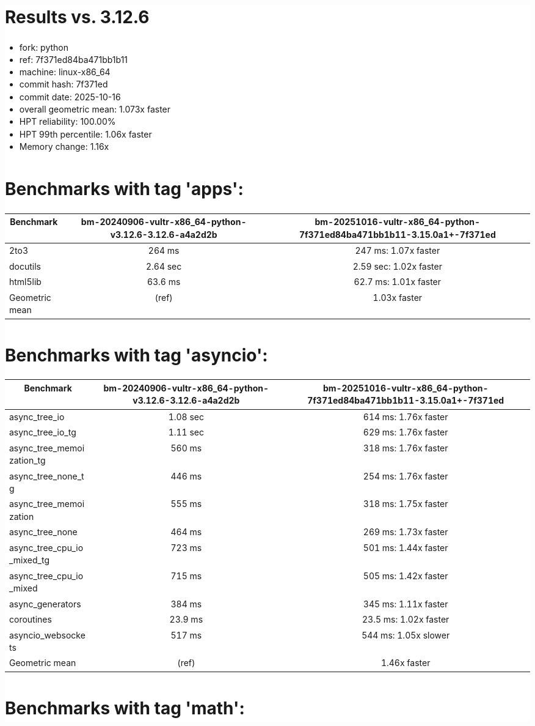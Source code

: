 # Results vs. 3.12.6

- fork: python
- ref: 7f371ed84ba471bb1b11
- machine: linux-x86_64
- commit hash: 7f371ed
- commit date: 2025-10-16
- overall geometric mean: 1.073x faster
- HPT reliability: 100.00%
- HPT 99th percentile: 1.06x faster
- Memory change: 1.16x

Benchmarks with tag 'apps':
===========================

| Benchmark      | bm-20240906-vultr-x86_64-python-v3.12.6-3.12.6-a4a2d2b | bm-20251016-vultr-x86_64-python-7f371ed84ba471bb1b11-3.15.0a1+-7f371ed |
|----------------|:------------------------------------------------------:|:----------------------------------------------------------------------:|
| 2to3           | 264 ms                                                 | 247 ms: 1.07x faster                                                   |
| docutils       | 2.64 sec                                               | 2.59 sec: 1.02x faster                                                 |
| html5lib       | 63.6 ms                                                | 62.7 ms: 1.01x faster                                                  |
| Geometric mean | (ref)                                                  | 1.03x faster                                                           |

Benchmarks with tag 'asyncio':
==============================

| Benchmark                  | bm-20240906-vultr-x86_64-python-v3.12.6-3.12.6-a4a2d2b | bm-20251016-vultr-x86_64-python-7f371ed84ba471bb1b11-3.15.0a1+-7f371ed |
|----------------------------|:------------------------------------------------------:|:----------------------------------------------------------------------:|
| async_tree_io              | 1.08 sec                                               | 614 ms: 1.76x faster                                                   |
| async_tree_io_tg           | 1.11 sec                                               | 629 ms: 1.76x faster                                                   |
| async_tree_memoization_tg  | 560 ms                                                 | 318 ms: 1.76x faster                                                   |
| async_tree_none_tg         | 446 ms                                                 | 254 ms: 1.76x faster                                                   |
| async_tree_memoization     | 555 ms                                                 | 318 ms: 1.75x faster                                                   |
| async_tree_none            | 464 ms                                                 | 269 ms: 1.73x faster                                                   |
| async_tree_cpu_io_mixed_tg | 723 ms                                                 | 501 ms: 1.44x faster                                                   |
| async_tree_cpu_io_mixed    | 715 ms                                                 | 505 ms: 1.42x faster                                                   |
| async_generators           | 384 ms                                                 | 345 ms: 1.11x faster                                                   |
| coroutines                 | 23.9 ms                                                | 23.5 ms: 1.02x faster                                                  |
| asyncio_websockets         | 517 ms                                                 | 544 ms: 1.05x slower                                                   |
| Geometric mean             | (ref)                                                  | 1.46x faster                                                           |

Benchmarks with tag 'math':
===========================
